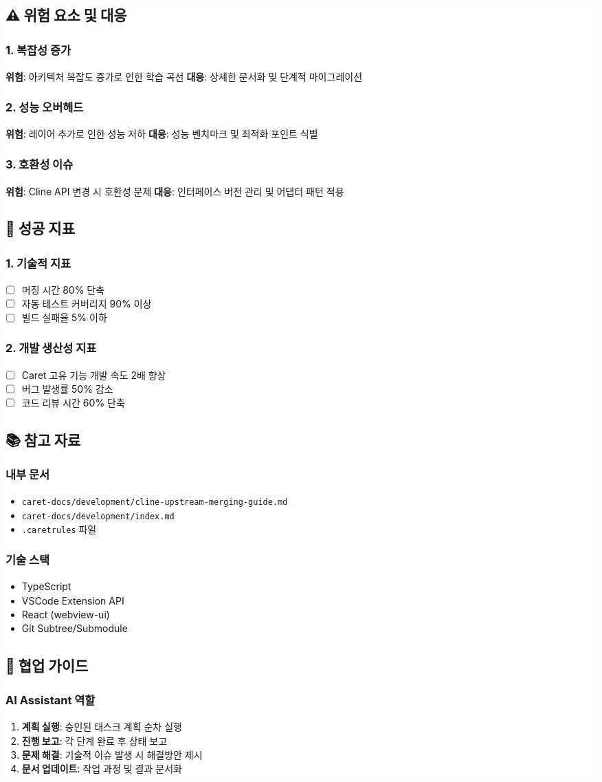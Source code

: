 ## ⚠️ 위험 요소 및 대응

### 1. 복잡성 증가
**위험**: 아키텍처 복잡도 증가로 인한 학습 곡선
**대응**: 상세한 문서화 및 단계적 마이그레이션

### 2. 성능 오버헤드
**위험**: 레이어 추가로 인한 성능 저하
**대응**: 성능 벤치마크 및 최적화 포인트 식별

### 3. 호환성 이슈
**위험**: Cline API 변경 시 호환성 문제
**대응**: 인터페이스 버전 관리 및 어댑터 패턴 적용

## 🎯 성공 지표

### 1. 기술적 지표
- [ ] 머징 시간 80% 단축
- [ ] 자동 테스트 커버리지 90% 이상
- [ ] 빌드 실패율 5% 이하

### 2. 개발 생산성 지표
- [ ] Caret 고유 기능 개발 속도 2배 향상
- [ ] 버그 발생률 50% 감소
- [ ] 코드 리뷰 시간 60% 단축

## 📚 참고 자료

### 내부 문서
- `caret-docs/development/cline-upstream-merging-guide.md`
- `caret-docs/development/index.md`
- `.caretrules` 파일

### 기술 스택
- TypeScript
- VSCode Extension API
- React (webview-ui)
- Git Subtree/Submodule

## 🤝 협업 가이드

### AI Assistant 역할
1. **계획 실행**: 승인된 태스크 계획 순차 실행
2. **진행 보고**: 각 단계 완료 후 상태 보고
3. **문제 해결**: 기술적 이슈 발생 시 해결방안 제시
4. **문서 업데이트**: 작업 과정 및 결과 문서화

